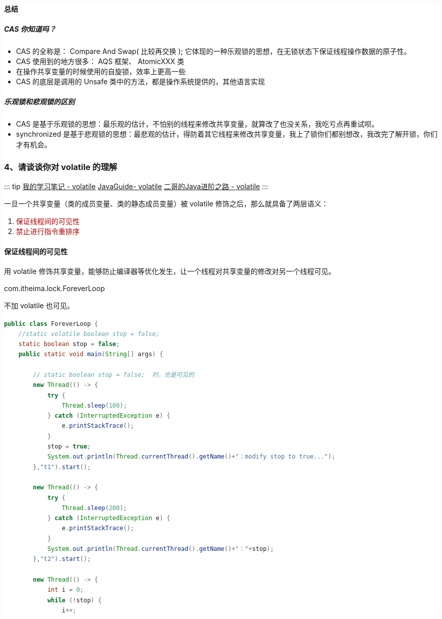 #### 总结

##### CAS 你知道吗？

- CAS 的全称是： Compare And Swap( 比较再交换 ); 它体现的一种乐观锁的思想，在无锁状态下保证线程操作数据的原子性。
- CAS 使用到的地方很多： AQS 框架、 AtomicXXX 类
- 在操作共享变量的时候使用的自旋锁，效率上更高一些
- CAS 的底层是调用的 Unsafe 类中的方法，都是操作系统提供的，其他语言实现

##### 乐观锁和悲观锁的区别

- CAS 是基于乐观锁的思想：最乐观的估计，不怕别的线程来修改共享变量，就算改了也没关系，我吃亏点再重试呗。
- synchronized 是基于悲观锁的思想：最悲观的估计，得防着其它线程来修改共享变量，我上了锁你们都别想改，我改完了解开锁，你们才有机会。


### 4、请谈谈你对 volatile 的理解

::: tip
[我的学习笔记 - volatile](../../../study-notes/大厂面试第二季/1_谈谈Volatile/1_Volatile和JMM内存模型的可见性/)
[JavaGuide- volatile](https://javaguide.cn/java/concurrent/java-concurrent-questions-02.html#volatile-%E5%85%B3%E9%94%AE%E5%AD%97)
[二哥的Java进阶之路 - volatile](https://javabetter.cn/sidebar/sanfene/javathread.html#_23-volatile%E5%AE%9E%E7%8E%B0%E5%8E%9F%E7%90%86%E4%BA%86%E8%A7%A3%E5%90%97)
:::

一旦一个共享变量（类的成员变量、类的静态成员变量）被 volatile 修饰之后，那么就具备了两层语义：

1. <font color=BrulyWood>保证线程间的可见性</font>
2. <font color=BrulyWood>禁止进行指令重排序</font>

#### 保证线程间的可见性

用 volatile 修饰共享变量，能够防止编译器等优化发生，让一个线程对共享变量的修改对另一个线程可见。

com.itheima.lock.ForeverLoop

不加 volatile 也可见。
```java
public class ForeverLoop {
    //static volatile boolean stop = false;
    static boolean stop = false;
    public static void main(String[] args) {

        // static boolean stop = false;  时，也是可见的
        new Thread(() -> {
            try {
                Thread.sleep(100);
            } catch (InterruptedException e) {
                e.printStackTrace();
            }
            stop = true;
            System.out.println(Thread.currentThread().getName()+"：modify stop to true...");
        },"t1").start();

        new Thread(() -> {
            try {
                Thread.sleep(200);
            } catch (InterruptedException e) {
                e.printStackTrace();
            }
            System.out.println(Thread.currentThread().getName()+"："+stop);
        },"t2").start();
        
        new Thread(() -> {
            int i = 0;
            while (!stop) {
                i++;
```